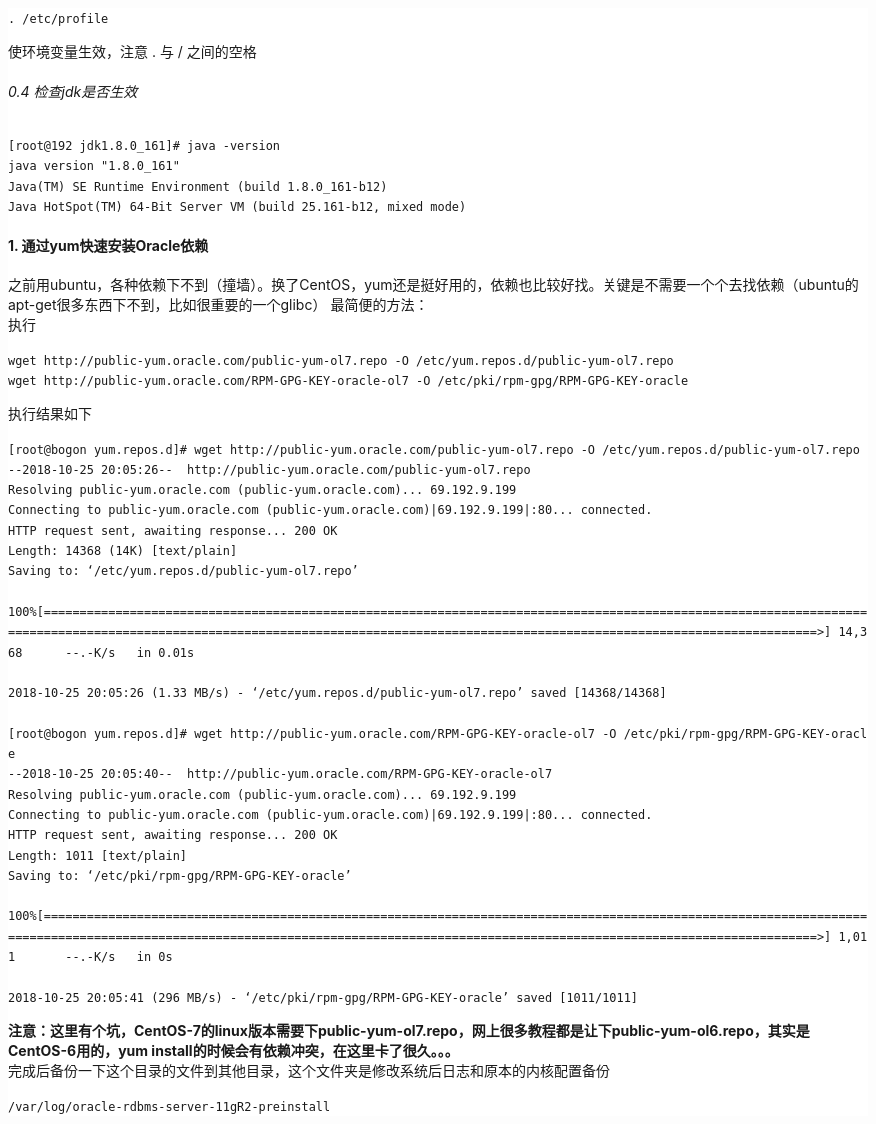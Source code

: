 ```
. /etc/profile
```
使环境变量生效，注意 . 与 / 之间的空格  

###### 0.4 检查jdk是否生效
```
[root@192 jdk1.8.0_161]# java -version
java version "1.8.0_161"
Java(TM) SE Runtime Environment (build 1.8.0_161-b12)
Java HotSpot(TM) 64-Bit Server VM (build 25.161-b12, mixed mode)
```



#### 1. 通过yum快速安装Oracle依赖      

之前用ubuntu，各种依赖下不到（撞墙）。换了CentOS，yum还是挺好用的，依赖也比较好找。关键是不需要一个个去找依赖（ubuntu的apt-get很多东西下不到，比如很重要的一个glibc）
最简便的方法：  
执行  
```
wget http://public-yum.oracle.com/public-yum-ol7.repo -O /etc/yum.repos.d/public-yum-ol7.repo
wget http://public-yum.oracle.com/RPM-GPG-KEY-oracle-ol7 -O /etc/pki/rpm-gpg/RPM-GPG-KEY-oracle
```
执行结果如下
````
[root@bogon yum.repos.d]# wget http://public-yum.oracle.com/public-yum-ol7.repo -O /etc/yum.repos.d/public-yum-ol7.repo
--2018-10-25 20:05:26--  http://public-yum.oracle.com/public-yum-ol7.repo
Resolving public-yum.oracle.com (public-yum.oracle.com)... 69.192.9.199
Connecting to public-yum.oracle.com (public-yum.oracle.com)|69.192.9.199|:80... connected.
HTTP request sent, awaiting response... 200 OK
Length: 14368 (14K) [text/plain]
Saving to: ‘/etc/yum.repos.d/public-yum-ol7.repo’

100%[====================================================================================================================================================================================================================================>] 14,368      --.-K/s   in 0.01s   

2018-10-25 20:05:26 (1.33 MB/s) - ‘/etc/yum.repos.d/public-yum-ol7.repo’ saved [14368/14368]

[root@bogon yum.repos.d]# wget http://public-yum.oracle.com/RPM-GPG-KEY-oracle-ol7 -O /etc/pki/rpm-gpg/RPM-GPG-KEY-oracle
--2018-10-25 20:05:40--  http://public-yum.oracle.com/RPM-GPG-KEY-oracle-ol7
Resolving public-yum.oracle.com (public-yum.oracle.com)... 69.192.9.199
Connecting to public-yum.oracle.com (public-yum.oracle.com)|69.192.9.199|:80... connected.
HTTP request sent, awaiting response... 200 OK
Length: 1011 [text/plain]
Saving to: ‘/etc/pki/rpm-gpg/RPM-GPG-KEY-oracle’

100%[====================================================================================================================================================================================================================================>] 1,011       --.-K/s   in 0s      

2018-10-25 20:05:41 (296 MB/s) - ‘/etc/pki/rpm-gpg/RPM-GPG-KEY-oracle’ saved [1011/1011]
````
**注意：这里有个坑，CentOS-7的linux版本需要下public-yum-ol7.repo，网上很多教程都是让下public-yum-ol6.repo，其实是CentOS-6用的，yum install的时候会有依赖冲突，在这里卡了很久。。。**  
完成后备份一下这个目录的文件到其他目录，这个文件夹是修改系统后日志和原本的内核配置备份
```
/var/log/oracle-rdbms-server-11gR2-preinstall
```
